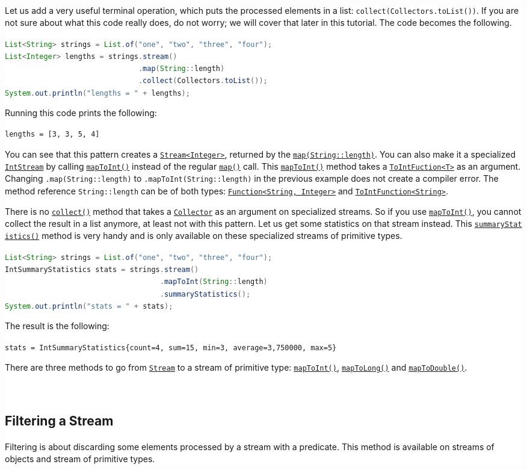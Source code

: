 Let us add a very useful terminal operation, which puts the processed elements in a list: `collect(Collectors.toList())`. If you are not sure about what this code really does, do not worry; we will cover that later in this tutorial. The code becomes the following. 

```java
List<String> strings = List.of("one", "two", "three", "four");
List<Integer> lengths = strings.stream()
                               .map(String::length)
                               .collect(Collectors.toList());
System.out.println("lengths = " + lengths);
```

Running this code prints the following: 

```text
lengths = [3, 3, 5, 4]
```

You can see that this pattern creates a [`Stream<Integer>`](javadoc:Stream), returned by the [`map(String::length)`](javadoc:Stream.map(Function)). You can also make it a specialized [`IntStream`](javadoc:IntStream) by calling [`mapToInt()`](javadoc:Stream.mapToInt(ToIntFunction)) instead of the regular [`map()`](javadoc:Stream.map(Function)) call. This [`mapToInt()`](javadoc:Stream.mapToInt(ToIntFunction)) method takes a [`ToIntFuction<T>`](javadoc:ToIntFunction) as an argument. Changing `.map(String::length)` to `.mapToInt(String::length)` in the previous example does not create a compiler error. The method reference `String::length` can be of both types: [`Function<String, Integer>`](javadoc:Function) and [`ToIntFunction<String>`](javadoc:ToIntFunction). 

There is no [`collect()`](javadoc:Collector) method that takes a [`Collector`](javadoc:Collector) as an argument on specialized streams. So if you use [`mapToInt()`](javadoc:Stream.mapToInt(ToIntFunction)),  you cannot collect the result in a list anymore, at least not with this pattern. Let us get some statistics on that stream instead. This [`summaryStatistics()`](javadoc:IntStream.summaryStatistics()) method is very handy and is only available on these specialized streams of primitive types. 

```java
List<String> strings = List.of("one", "two", "three", "four");
IntSummaryStatistics stats = strings.stream()
                                    .mapToInt(String::length)
                                    .summaryStatistics();
System.out.println("stats = " + stats);
```

The result is the following: 

```text
stats = IntSummaryStatistics{count=4, sum=15, min=3, average=3,750000, max=5}
```

There are three methods to go from [`Stream`](javadoc:Stream) to a stream of primitive type: [`mapToInt()`](javadoc:Stream.mapToInt(ToIntFunction)), [`mapToLong()`](javadoc:Stream.mapToLong(ToLongFunction)) and [`mapToDouble()`](javadoc:Stream.mapToDouble(ToDoubleFunction)). 


<a id="filter">&nbsp;</a>
## Filtering a Stream

Filtering is about discarding some elements processed by a stream with a predicate. This method is available on streams of objects and stream of primitive types. 
